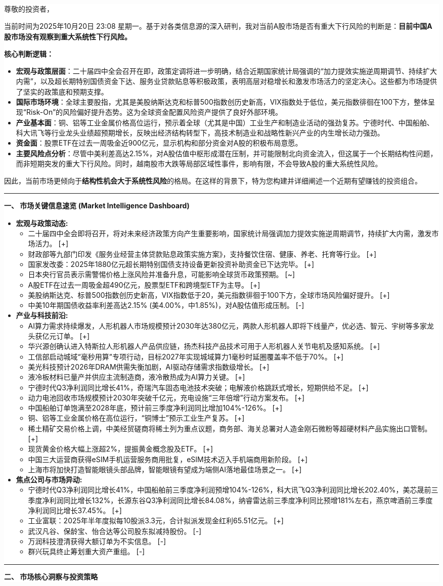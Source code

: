尊敬的投资者，

当前时间为2025年10月20日 23:08 星期一。基于对各类信息源的深入研判，我对当前A股市场是否有重大下行风险的判断是：**目前中国A股市场没有观察到重大系统性下行风险。**

**核心判断逻辑：**
*   **宏观与政策层面**：二十届四中全会召开在即，政策定调将进一步明确，结合近期国家统计局强调的“加力提效实施逆周期调节、持续扩大内需”，以及超长期特别国债资金下达、服务业贷款贴息等积极政策，表明高层对稳增长和激发市场活力的坚定决心。这些都为市场提供了坚实的政策底和预期支撑。
*   **国际市场环境**：全球主要股指，尤其是美股纳斯达克和标普500指数创历史新高，VIX指数处于低位，美元指数徘徊在100下方，整体呈现“Risk-On”的风险偏好提升态势。这为全球资金配置风险资产提供了良好外部环境。
*   **产业基本面**：铜、铝等工业金属价格高位运行，预示着全球（尤其是中国）工业生产和制造业活动的强劲复苏。宁德时代、中国船舶、科大讯飞等行业龙头业绩超预期增长，反映出经济结构转型下，高技术制造业和战略性新兴产业的内生增长动力强劲。
*   **资金面**：股票ETF在过去一周吸金近900亿元，显示机构和部分资金对A股的积极布局意愿。
*   **主要风险点分析**：尽管中美利差高达2.15%，对A股估值中枢形成潜在压制，并可能限制北向资金流入，但这属于一个长期结构性问题，而非短期突发的重大下行风险。同时，越南股市大跌等局部区域性事件，影响有限，不会导致A股的重大系统性风险。

因此，当前市场更倾向于**结构性机会大于系统性风险**的格局。在这样的背景下，特为您构建并详细阐述一个近期有望赚钱的投资组合。

---

**一、 市场关键信息速览 (Market Intelligence Dashboard)**

*   **宏观与政策动态:**
    *   二十届四中全会即将召开，将对未来经济政策方向产生重要影响，国家统计局强调加力提效实施逆周期调节，持续扩大内需，激发市场活力。 [+]
    *   财政部等九部门印发《服务业经营主体贷款贴息政策实施方案》，支持餐饮住宿、健康、养老、托育等行业。 [+]
    *   国家发改委：2025年1880亿元超长期特别国债支持设备更新投资补助资金已下达完毕。 [+]
    *   日本央行官员表示需警惕价格上涨风险并准备升息，可能影响全球货币政策预期。 [~]
    *   A股ETF在过去一周吸金超490亿元，股票型ETF和跨境型ETF为主导。 [+]
    *   美股纳斯达克、标普500指数创历史新高，VIX指数低于20，美元指数徘徊于100下方，全球市场风险偏好提升。 [+]
    *   中美10年期国债收益率利差高达2.15% (美4.00%，中1.85%)，对A股估值形成压制。 [-]
*   **产业与科技前沿:**
    *   AI算力需求持续爆发，人形机器人市场规模预计2030年达380亿元，两款人形机器人即将下线量产，优必选、智元、宇树等多家龙头获亿元订单。 [+]
    *   华兴源创确认进入特斯拉人形机器人产品供应链，扬杰科技产品技术可用于人形机器人关节电机及感知系统。 [+]
    *   工信部启动城域“毫秒用算”专项行动，目标2027年实现城域算力1毫秒时延圈覆盖率不低于70%。 [+]
    *   美光科技预计2026年DRAM供需失衡加剧，AI驱动存储需求指数级增长。 [+]
    *   液冷板材料已量产并供应主流制造商，液冷散热成为AI算力关键。 [+]
    *   宁德时代Q3净利润同比增长41%，奇瑞汽车固态电池技术突破；电解液价格跳跃式增长，短期供给不足。 [+]
    *   动力电池回收市场规模预计2030年突破千亿元，充电设施“三年倍增”行动方案发布。 [+]
    *   中国船舶订单饱满至2028年底，预计前三季度净利润同比增加104%-126%。 [+]
    *   铜、铝等工业金属价格在高位运行，“铜博士”预示工业生产复苏。 [+]
    *   稀土精矿交易价格上调，中美经贸磋商将稀土列为重点议题，商务部、海关总署对人造金刚石微粉等超硬材料产品实施出口管制。 [+]
    *   现货黄金价格大幅上涨超2%，提振黄金概念股及ETF。 [+]
    *   中国三大运营商获得eSIM手机运营服务商用批复，eSIM技术迈入手机端商用新阶段。 [+]
    *   上海市将加快打造智能眼镜头部品牌，智能眼镜有望成为端侧AI落地最佳场景之一。 [+]
*   **焦点公司与市场异动:**
    *   宁德时代Q3净利润同比增长41%，中国船舶前三季度净利润预增104%-126%，科大讯飞Q3净利润同比增长202.40%，美芯晟前三季度净利润同比增长132%，长源东谷Q3净利润同比增长84.08%，纳睿雷达前三季度净利同比预增181%左右，燕京啤酒前三季度净利润同比增长37.45%。 [+]
    *   工业富联：2025年半年度拟每10股派3.3元，合计拟派发现金红利65.51亿元。 [+]
    *   武汉凡谷、保龄宝、怡合达等公司股东拟减持股份。 [-]
    *   万润科技澄清获得大额订单为不实信息。 [-]
    *   群兴玩具终止筹划重大资产重组。 [-]

---

**二、 市场核心洞察与投资策略**
